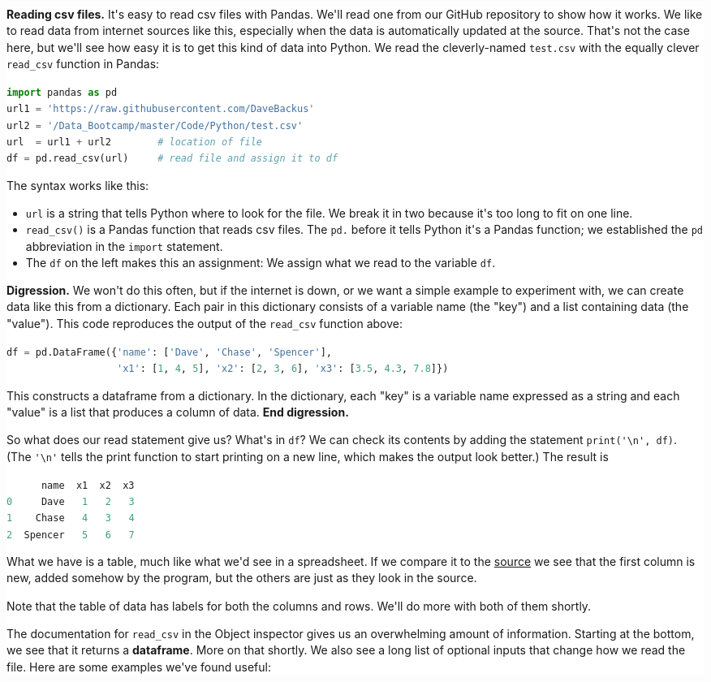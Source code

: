 

**Reading csv files.** It's easy to read csv files with Pandas.  We'll read one from our GitHub repository to show how it works. We like to read data from internet sources like this, especially when the data is automatically updated at the source.  That's not the case here, but we'll see how easy it is to get this kind of data into Python.  We read the cleverly-named `test.csv` with the equally clever `read_csv` function in Pandas:

```python 
import pandas as pd 
url1 = 'https://raw.githubusercontent.com/DaveBackus'
url2 = '/Data_Bootcamp/master/Code/Python/test.csv'
url  = url1 + url2        # location of file 
df = pd.read_csv(url)     # read file and assign it to df 
```

The syntax works like this:  

* `url` is a string that tells Python where to look for the file.  We break it in two because it's too long to fit on one line.  
* `read_csv()` is a Pandas function that reads csv files.  The `pd.` before it tells Python it's a Pandas function; we established the `pd` abbreviation in the `import` statement.  
* The `df` on the left makes this an assignment:  We assign what we read to the variable `df`. 


**Digression.** We won't do this often, but if the internet is down, or we want a simple example to experiment with, we can create data like this from a dictionary.  Each pair in this dictionary consists of a variable name (the "key") and a list containing data (the "value").  This code reproduces the output of the `read_csv` function above:   

```python 
df = pd.DataFrame({'name': ['Dave', 'Chase', 'Spencer'], 
                   'x1': [1, 4, 5], 'x2': [2, 3, 6], 'x3': [3.5, 4.3, 7.8]}) 
```

This constructs a dataframe from a dictionary.  In the dictionary, each "key" is a variable name expressed as a string and each "value" is a list that produces a column of data.  **End digression.**  


So what does our read statement give us?  What's in `df`?  We can check its contents by adding the statement `print('\n', df)`.  (The `'\n'` tells the print function to start printing on a new line, which makes the output look better.)  The result is 

```python
      name  x1  x2  x3
0     Dave   1   2   3
1    Chase   4   3   4
2  Spencer   5   6   7
```

What we have is a table, much like what we'd see in a spreadsheet.  If we compare it to the [source](https://github.com/DaveBackus/Data_Bootcamp/blob/master/Code/Python/test.csv) we see that the first column is new, added somehow by the program, but the others are just as they look in the source.  

Note that the table of data has labels for both the columns and rows.  We'll do more with both of them shortly.  

The documentation for `read_csv` in the Object inspector gives us an overwhelming amount of information.  Starting at the bottom, we see that it returns a **dataframe**.  More on that shortly.  We also see a long list of optional inputs that change how we read the file.  Here are some examples we've found useful:   
